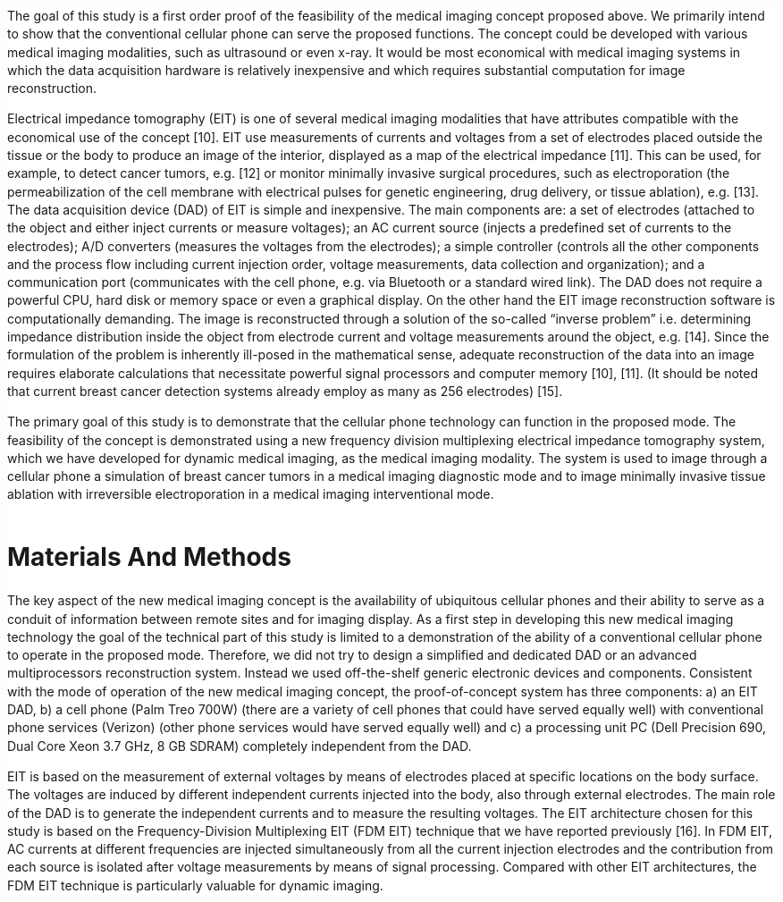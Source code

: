 The goal of this study is a first order proof of the feasibility of the medical imaging concept proposed above. We primarily intend to show that the conventional cellular phone can serve the proposed functions. The concept could be developed with various medical imaging modalities, such as ultrasound or even x-ray. It would be most economical with medical imaging systems in which the data acquisition hardware is relatively inexpensive and which requires substantial computation for image reconstruction.

Electrical impedance tomography (EIT) is one of several medical imaging modalities that have attributes compatible with the economical use of the concept [10]. EIT use measurements of currents and voltages from a set of electrodes placed outside the tissue or the body to produce an image of the interior, displayed as a map of the electrical impedance [11]. This can be used, for example, to detect cancer tumors, e.g. [12] or monitor minimally invasive surgical procedures, such as electroporation (the permeabilization of the cell membrane with electrical pulses for genetic engineering, drug delivery, or tissue ablation), e.g. [13]. The data acquisition device (DAD) of EIT is simple and inexpensive. The main components are: a set of electrodes (attached to the object and either inject currents or measure voltages); an AC current source (injects a predefined set of currents to the electrodes); A/D converters (measures the voltages from the electrodes); a simple controller (controls all the other components and the process flow including current injection order, voltage measurements, data collection and organization); and a communication port (communicates with the cell phone, e.g. via Bluetooth or a standard wired link). The DAD does not require a powerful CPU, hard disk or memory space or even a graphical display. On the other hand the EIT image reconstruction software is computationally demanding. The image is reconstructed through a solution of the so-called “inverse problem” i.e. determining impedance distribution inside the object from electrode current and voltage measurements around the object, e.g. [14]. Since the formulation of the problem is inherently ill-posed in the mathematical sense, adequate reconstruction of the data into an image requires elaborate calculations that necessitate powerful signal processors and computer memory [10], [11]. (It should be noted that current breast cancer detection systems already employ as many as 256 electrodes) [15].

The primary goal of this study is to demonstrate that the cellular phone technology can function in the proposed mode. The feasibility of the concept is demonstrated using a new frequency division multiplexing electrical impedance tomography system, which we have developed for dynamic medical imaging, as the medical imaging modality. The system is used to image through a cellular phone a simulation of breast cancer tumors in a medical imaging diagnostic mode and to image minimally invasive tissue ablation with irreversible electroporation in a medical imaging interventional mode.

# Materials And Methods

The key aspect of the new medical imaging concept is the availability of ubiquitous cellular phones and their ability to serve as a conduit of information between remote sites and for imaging display. As a first step in developing this new medical imaging technology the goal of the technical part of this study is limited to a demonstration of the ability of a conventional cellular phone to operate in the proposed mode. Therefore, we did not try to design a simplified and dedicated DAD or an advanced multiprocessors reconstruction system. Instead we used off-the-shelf generic electronic devices and components. Consistent with the mode of operation of the new medical imaging concept, the proof-of-concept system has three components: a) an EIT DAD, b) a cell phone (Palm Treo 700W) (there are a variety of cell phones that could have served equally well) with conventional phone services (Verizon) (other phone services would have served equally well) and c) a processing unit PC (Dell Precision 690, Dual Core Xeon 3.7 GHz, 8 GB SDRAM) completely independent from the DAD.

EIT is based on the measurement of external voltages by means of electrodes placed at specific locations on the body surface. The voltages are induced by different independent currents injected into the body, also through external electrodes. The main role of the DAD is to generate the independent currents and to measure the resulting voltages. The EIT architecture chosen for this study is based on the Frequency-Division Multiplexing EIT (FDM EIT) technique that we have reported previously [16]. In FDM EIT, AC currents at different frequencies are injected simultaneously from all the current injection electrodes and the contribution from each source is isolated after voltage measurements by means of signal processing. Compared with other EIT architectures, the FDM EIT technique is particularly valuable for dynamic imaging.
